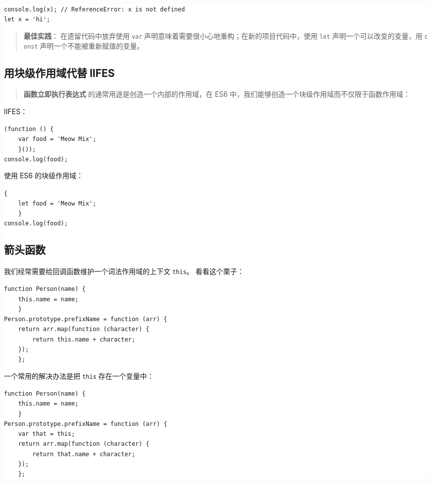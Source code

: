 ```
console.log(x); // ReferenceError: x is not defined
let x = 'hi';
```

> **最佳实践**： 在遗留代码中放弃使用 `var` 声明意味着需要很小心地重构；在新的项目代码中，使用 `let` 声明一个可以改变的变量，用 `const` 声明一个不能被重新赋值的变量。

## 用块级作用域代替 IIFES

> **函数立即执行表达式** 的通常用途是创造一个内部的作用域，在 ES6 中，我们能够创造一个块级作用域而不仅限于函数作用域：

IIFES：

```
(function () {
    var food = 'Meow Mix';
    }());
console.log(food); 
```



使用 ES6 的块级作用域：

```
{
    let food = 'Meow Mix';
    }
console.log(food); 
```



## 箭头函数

我们经常需要给回调函数维护一个词法作用域的上下文 `this`。 看看这个栗子：

```
function Person(name) {
    this.name = name;
    }
Person.prototype.prefixName = function (arr) {
    return arr.map(function (character) {
        return this.name + character; 
    });
    };
```



一个常用的解决办法是把 `this` 存在一个变量中：

```
function Person(name) {
    this.name = name;
    }
Person.prototype.prefixName = function (arr) {
    var that = this; 
    return arr.map(function (character) {
        return that.name + character;
    });
    };
```
